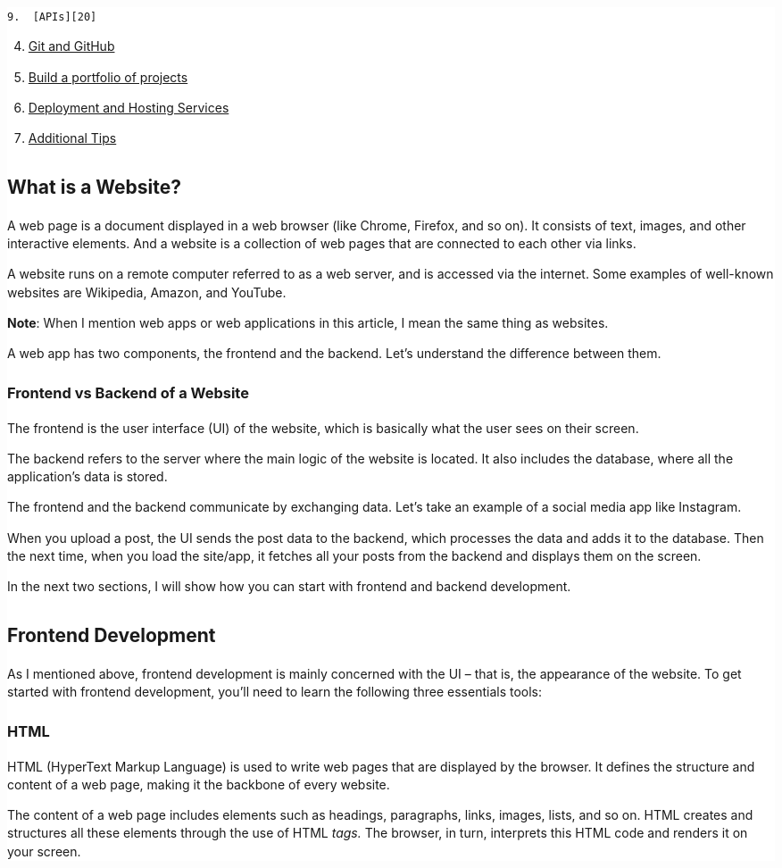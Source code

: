     9.  [APIs][20]
        
4.  [Git and GitHub][21]
    
5.  [Build a portfolio of projects][22]
    
6.  [Deployment and Hosting Services][23]
    
7.  [Additional Tips][24]
    

## What is a Website?

A web page is a document displayed in a web browser (like Chrome, Firefox, and so on). It consists of text, images, and other interactive elements. And a website is a collection of web pages that are connected to each other via links.

A website runs on a remote computer referred to as a web server, and is accessed via the internet. Some examples of well-known websites are Wikipedia, Amazon, and YouTube.

**Note**: When I mention web apps or web applications in this article, I mean the same thing as websites.

A web app has two components, the frontend and the backend. Let’s understand the difference between them.

### Frontend vs Backend of a Website

The frontend is the user interface (UI) of the website, which is basically what the user sees on their screen.

The backend refers to the server where the main logic of the website is located. It also includes the database, where all the application’s data is stored.

The frontend and the backend communicate by exchanging data. Let’s take an example of a social media app like Instagram.

When you upload a post, the UI sends the post data to the backend, which processes the data and adds it to the database. Then the next time, when you load the site/app, it fetches all your posts from the backend and displays them on the screen.

In the next two sections, I will show how you can start with frontend and backend development.

## Frontend Development

As I mentioned above, frontend development is mainly concerned with the UI – that is, the appearance of the website. To get started with frontend development, you’ll need to learn the following three essentials tools:

### HTML

HTML (HyperText Markup Language) is used to write web pages that are displayed by the browser. It defines the structure and content of a web page, making it the backbone of every website.

The content of a web page includes elements such as headings, paragraphs, links, images, lists, and so on. HTML creates and structures all these elements through the use of HTML _tags._ The browser, in turn, interprets this HTML code and renders it on your screen.


[1]: https://www.webfx.com/web-development/statistics/
[2]: https://medium.com/gitconnected/read-this-to-kickstart-your-web-development-journey-26f54b1a4843
[3]: #heading-what-is-a-website
[4]: #heading-frontend-vs-backend-of-a-website
[5]: #heading-frontend-development
[6]: #heading-html
[7]: #heading-css
[8]: #heading-javascript
[9]: #heading-learn-frontend-frameworks-and-libraries
[10]: #heading-learn-responsive-design
[11]: #heading-backend-development
[12]: #heading-why-should-you-learn-a-programming-language
[13]: #heading-python
[14]: #heading-golang
[15]: #heading-java
[16]: #heading-javascript-1
[17]: #heading-how-to-choose-a-programming-language
[18]: #heading-backend-development-frameworks
[19]: #heading-databases
[20]: #heading-apis
[21]: #heading-git-and-github
[22]: #heading-build-a-portfolio-of-projects
[23]: #heading-deployment-and-hosting-platforms
[24]: #heading-additional-tips
[25]: https://www.w3schools.com/html/
[26]: https://www.w3schools.com/css/default.asp
[27]: https://www.freecodecamp.org/learn/javascript-algorithms-and-data-structures-v8/
[28]: https://www.w3schools.com/js/default.asp
[29]: https://www.freecodecamp.org/news/js-interview-prep-handbook/
[30]: https://react.dev/learn
[31]: https://www.freecodecamp.org/news/learn-react-2024/
[32]: https://www.freecodecamp.org/learn/front-end-development-libraries/#react
[33]: https://levelup.gitconnected.com/read-this-to-make-your-website-responsive-35af4ab7992b
[34]: https://www.freecodecamp.org/news/responsive-design-best-practices/
[35]: https://developer.mozilla.org/en-US/docs/Learn
[36]: https://www.youtube.com/@WebDevSimplified
[37]: https://www.freecodecamp.org/news/ultimate-beginners-python-course/
[38]: https://www.geeksforgeeks.org/python-programming-language-tutorial/
[39]: https://youtu.be/vLqTf2b6GZw?si=hcggX88jmrVYvpC5
[40]: https://www.freecodecamp.org/learn/machine-learning-with-python/
[41]: https://gowthamy.medium.com/concurrent-programming-introduction-1b6eac31aa66
[42]: https://go.dev/tour/welcome/1
[43]: https://www.freecodecamp.org/news/go-beginners-handbook/
[44]: https://go.dev/doc/
[45]: https://medium.com/gitconnected/come-and-join-the-beautiful-world-of-java-9cedc815bafa
[46]: https://www.youtube.com/watch?v=A74TOX803D0
[47]: https://www.freecodecamp.org/news/object-oriented-programming-concepts-java/
[48]: https://docs.npmjs.com/about-npm
[49]: https://codeop.tech/blog/programming-languages-in-demand/
[50]: https://www.geeksforgeeks.org/how-to-start-learning-dsa/
[51]: https://leetcode.com/discuss/study-guide/623011/A-guide-for-dummies-\(like-me\)
[52]: https://developer.mozilla.org/en-US/docs/Learn/Server-side/Django/Introduction
[53]: https://www.geeksforgeeks.org/python-introduction-to-web-development-using-flask/
[54]: https://spring.io/projects/spring-boot
[55]: https://gin-gonic.com/docs/introduction/
[56]: https://www.geeksforgeeks.org/what-is-mysql/
[57]: https://www.postgresql.org/about/
[58]: https://www.simplilearn.com/tutorials/sql-tutorial/what-is-sqlite
[59]: https://www.geeksforgeeks.org/what-is-mongodb-working-and-features/
[60]: https://www.geeksforgeeks.org/apache-cassandra-nosql-database/
[61]: https://www.freecodecamp.org/news/learn-sql-free-relational-database-courses-for-beginners/
[62]: https://www.freecodecamp.org/news/a-beginners-guide-to-sql/
[63]: https://www.w3schools.com/sql/
[64]: https://www.geeksforgeeks.org/sql-tutorial/
[65]: https://www.geeksforgeeks.org/dbms/
[66]: https://www.geeksforgeeks.org/what-is-an-api/
[67]: https://www.freecodecamp.org/news/apis-for-beginners/
[68]: https://www.freecodecamp.org/news/how-apis-work/
[69]: https://www.freecodecamp.org/news/learn-the-basics-of-git-in-under-10-minutes-da548267cc91/
[70]: https://www.freecodecamp.org/news/gitting-things-done-book/
[71]: https://docs.github.com/en/get-started/start-your-journey
[72]: https://www.geeksforgeeks.org/web-development-projects/
[73]: https://www.netlify.com/blog/2016/09/29/a-step-by-step-guide-deploying-on-netlify/
[74]: https://pages.github.com/
[75]: https://www.heroku.com/
[76]: https://www.geeksforgeeks.org/can-start-learn-web-development/
[77]: https://developer.mozilla.org/en-US/docs/Learn_web_development/Getting_started/Your_first_website
[78]: https://medium.com/shecodeafrica/getting-started-with-backend-engineering-a-beginners-guide-2426759238ea
[79]: https://www.youtube.com/watch?v=CWAi_2oLhYg